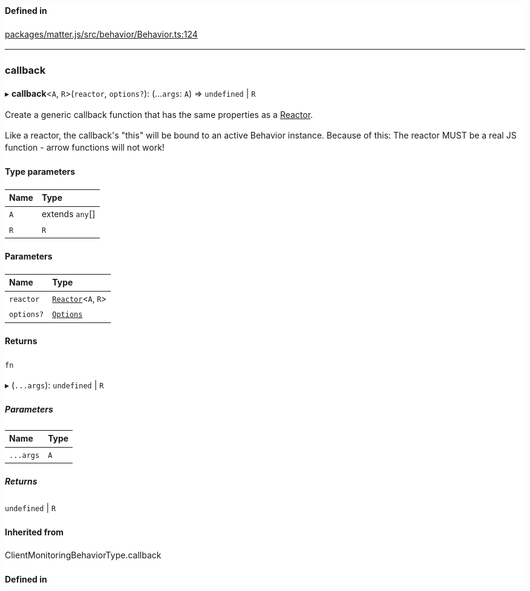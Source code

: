 #### Defined in

[packages/matter.js/src/behavior/Behavior.ts:124](https://github.com/project-chip/matter.js/blob/3adaded6/packages/matter.js/src/behavior/Behavior.ts#L124)

___

### callback

▸ **callback**\<`A`, `R`\>(`reactor`, `options?`): (...`args`: `A`) => `undefined` \| `R`

Create a generic callback function that has the same properties as a [Reactor](../modules/behavior_export.md#reactor).

Like a reactor, the callback's "this" will be bound to an active Behavior instance.
Because of this: The reactor MUST be a real JS function - arrow functions will not work!

#### Type parameters

| Name | Type |
| :------ | :------ |
| `A` | extends `any`[] |
| `R` | `R` |

#### Parameters

| Name | Type |
| :------ | :------ |
| `reactor` | [`Reactor`](../modules/behavior_export.md#reactor)\<`A`, `R`\> |
| `options?` | [`Options`](behavior_export.Reactor.Options.md) |

#### Returns

`fn`

▸ (`...args`): `undefined` \| `R`

##### Parameters

| Name | Type |
| :------ | :------ |
| `...args` | `A` |

##### Returns

`undefined` \| `R`

#### Inherited from

ClientMonitoringBehaviorType.callback

#### Defined in
